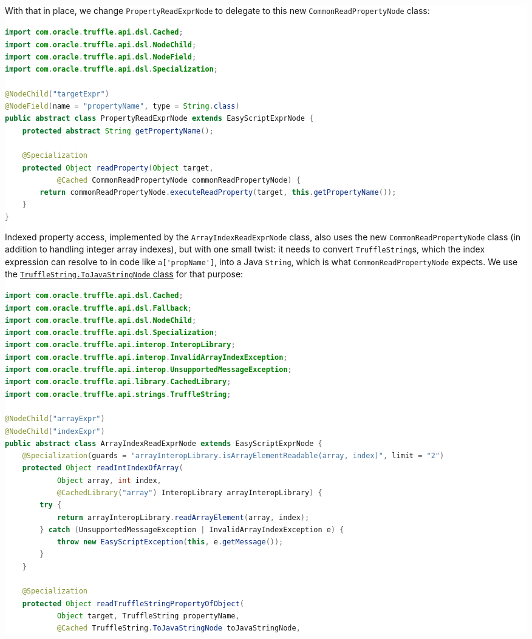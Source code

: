 ```java
```

With that in place, we change `PropertyReadExprNode` to delegate to this new `CommonReadPropertyNode` class:

```java
import com.oracle.truffle.api.dsl.Cached;
import com.oracle.truffle.api.dsl.NodeChild;
import com.oracle.truffle.api.dsl.NodeField;
import com.oracle.truffle.api.dsl.Specialization;

@NodeChild("targetExpr")
@NodeField(name = "propertyName", type = String.class)
public abstract class PropertyReadExprNode extends EasyScriptExprNode {
    protected abstract String getPropertyName();

    @Specialization
    protected Object readProperty(Object target,
            @Cached CommonReadPropertyNode commonReadPropertyNode) {
        return commonReadPropertyNode.executeReadProperty(target, this.getPropertyName());
    }
}
```

Indexed property access,
implemented by the `ArrayIndexReadExprNode` class,
also uses the new `CommonReadPropertyNode` class
(in addition to handling integer array indexes),
but with one small twist: it needs to convert `TruffleString`s,
which the index expression can resolve to in code like `a['propName']`,
into a Java `String`, which is what `CommonReadPropertyNode` expects.
We use the [`TruffleString.ToJavaStringNode` class](https://www.graalvm.org/truffle/javadoc/com/oracle/truffle/api/strings/TruffleString.ToJavaStringNode.html)
for that purpose:

```java
import com.oracle.truffle.api.dsl.Cached;
import com.oracle.truffle.api.dsl.Fallback;
import com.oracle.truffle.api.dsl.NodeChild;
import com.oracle.truffle.api.dsl.Specialization;
import com.oracle.truffle.api.interop.InteropLibrary;
import com.oracle.truffle.api.interop.InvalidArrayIndexException;
import com.oracle.truffle.api.interop.UnsupportedMessageException;
import com.oracle.truffle.api.library.CachedLibrary;
import com.oracle.truffle.api.strings.TruffleString;

@NodeChild("arrayExpr")
@NodeChild("indexExpr")
public abstract class ArrayIndexReadExprNode extends EasyScriptExprNode {
    @Specialization(guards = "arrayInteropLibrary.isArrayElementReadable(array, index)", limit = "2")
    protected Object readIntIndexOfArray(
            Object array, int index,
            @CachedLibrary("array") InteropLibrary arrayInteropLibrary) {
        try {
            return arrayInteropLibrary.readArrayElement(array, index);
        } catch (UnsupportedMessageException | InvalidArrayIndexException e) {
            throw new EasyScriptException(this, e.getMessage());
        }
    }

    @Specialization
    protected Object readTruffleStringPropertyOfObject(
            Object target, TruffleString propertyName,
            @Cached TruffleString.ToJavaStringNode toJavaStringNode,
```